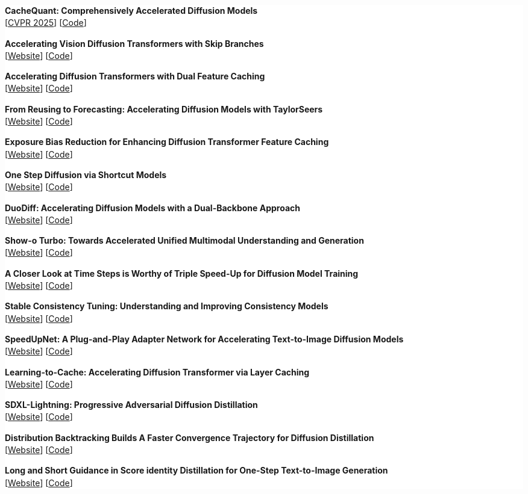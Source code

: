 **CacheQuant: Comprehensively Accelerated Diffusion Models** \
[[CVPR 2025](https://arxiv.org/abs/2503.01323)]
[[Code](https://github.com/BienLuky/CacheQuant)]

**Accelerating Vision Diffusion Transformers with Skip Branches** \
[[Website](https://arxiv.org/abs/2411.17616)]
[[Code](https://github.com/OpenSparseLLMs/Skip-DiT)]

**Accelerating Diffusion Transformers with Dual Feature Caching** \
[[Website](https://arxiv.org/abs/2412.18911)]
[[Code](https://github.com/shenyi-z/duca)]

**From Reusing to Forecasting: Accelerating Diffusion Models with TaylorSeers** \
[[Website](https://arxiv.org/abs/2503.06923)]
[[Code](https://github.com/Shenyi-Z/TaylorSeer)]

**Exposure Bias Reduction for Enhancing Diffusion Transformer Feature Caching** \
[[Website](https://arxiv.org/abs/2503.07120)]
[[Code](https://github.com/aSleepyTree/EB-Cache)]

**One Step Diffusion via Shortcut Models** \
[[Website](https://arxiv.org/abs/2410.12557)]
[[Code](https://github.com/kvfrans/shortcut-models)]

**DuoDiff: Accelerating Diffusion Models with a Dual-Backbone Approach** \
[[Website](https://arxiv.org/abs/2410.09633)]
[[Code](https://github.com/razvanmatisan/duodiff)]

**Show-o Turbo: Towards Accelerated Unified Multimodal Understanding and Generation** \
[[Website](https://arxiv.org/abs/2502.05415)]
[[Code](https://github.com/zhijie-group/Show-o-Turbo)]

**A Closer Look at Time Steps is Worthy of Triple Speed-Up for Diffusion Model Training** \
[[Website](https://arxiv.org/abs/2405.17403)]
[[Code](https://github.com/nus-hpc-ai-lab/speed)]

**Stable Consistency Tuning: Understanding and Improving Consistency Models** \
[[Website](https://arxiv.org/abs/2410.18958)]
[[Code](https://github.com/G-U-N/Stable-Consistency-Tuning)]

**SpeedUpNet: A Plug-and-Play Adapter Network for Accelerating Text-to-Image Diffusion Models** \
[[Website](https://arxiv.org/abs/2312.08887)]
[[Code](https://github.com/williechai/speedup-plugin-for-stable-diffusions)]

**Learning-to-Cache: Accelerating Diffusion Transformer via Layer Caching** \
[[Website](https://arxiv.org/abs/2406.01733)]
[[Code](https://github.com/horseee/learning-to-cache)]

**SDXL-Lightning: Progressive Adversarial Diffusion Distillation** \
[[Website](https://arxiv.org/abs/2402.13929)]
[[Code](https://huggingface.co/ByteDance/SDXL-Lightning)]

**Distribution Backtracking Builds A Faster Convergence Trajectory for Diffusion Distillation** \
[[Website](https://arxiv.org/abs/2408.15991)]
[[Code](https://github.com/SYZhang0805/DisBack)]

**Long and Short Guidance in Score identity Distillation for One-Step Text-to-Image Generation** \
[[Website](https://arxiv.org/abs/2406.01561)]
[[Code](https://github.com/mingyuanzhou/SiD-LSG)]
